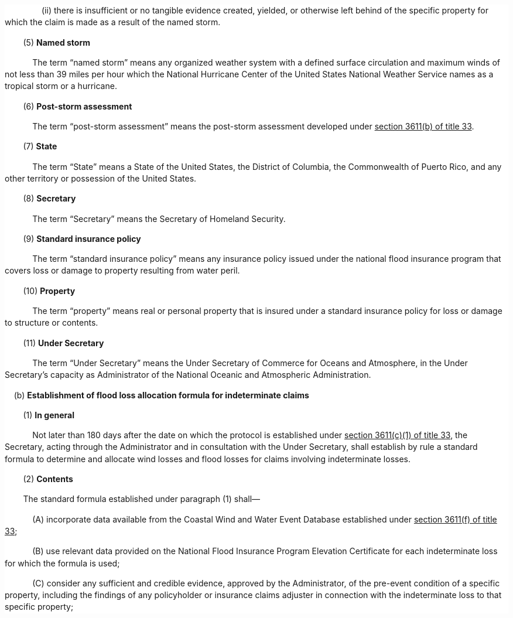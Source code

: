                 (ii) there is insufficient or no tangible evidence created, yielded, or otherwise left behind of the specific property for which the claim is made as a result of the named storm.

        (5) __Named storm__ 

            The term “named storm” means any organized weather system with a defined surface circulation and maximum winds of not less than 39 miles per hour which the National Hurricane Center of the United States National Weather Service names as a tropical storm or a hurricane.

        (6) __Post-storm assessment__ 

            The term “post-storm assessment” means the post-storm assessment developed under [section 3611(b) of title 33][/us/usc/t33/s3611/b].

        (7) __State__ 

            The term “State” means a State of the United States, the District of Columbia, the Commonwealth of Puerto Rico, and any other territory or possession of the United States.

        (8) __Secretary__ 

            The term “Secretary” means the Secretary of Homeland Security.

        (9) __Standard insurance policy__ 

            The term “standard insurance policy” means any insurance policy issued under the national flood insurance program that covers loss or damage to property resulting from water peril.

        (10) __Property__ 

            The term “property” means real or personal property that is insured under a standard insurance policy for loss or damage to structure or contents.

        (11) __Under Secretary__ 

            The term “Under Secretary” means the Under Secretary of Commerce for Oceans and Atmosphere, in the Under Secretary’s capacity as Administrator of the National Oceanic and Atmospheric Administration.

    (b) __Establishment of flood loss allocation formula for indeterminate claims__ 

        (1) __In general__ 

            Not later than 180 days after the date on which the protocol is established under [section 3611(c)(1) of title 33][/us/usc/t33/s3611/c/1], the Secretary, acting through the Administrator and in consultation with the Under Secretary, shall establish by rule a standard formula to determine and allocate wind losses and flood losses for claims involving indeterminate losses.

        (2) __Contents__ 

        The standard formula established under paragraph (1) shall—

            (A) incorporate data available from the Coastal Wind and Water Event Database established under [section 3611(f) of title 33][/us/usc/t33/s3611/f];

            (B) use relevant data provided on the National Flood Insurance Program Elevation Certificate for each indeterminate loss for which the formula is used;

            (C) consider any sufficient and credible evidence, approved by the Administrator, of the pre-event condition of a specific property, including the findings of any policyholder or insurance claims adjuster in connection with the indeterminate loss to that specific property;


[/us/usc/t16/s1453]: https://publicdocs.github.io/go/links?ns=uslm&ref=%2Fus%2Fusc%2Ft16%2Fs1453
[/us/usc/t33/s3611/b]: https://publicdocs.github.io/go/links?ns=uslm&ref=%2Fus%2Fusc%2Ft33%2Fs3611%2Fb
[/us/usc/t33/s3611/c/1]: https://publicdocs.github.io/go/links?ns=uslm&ref=%2Fus%2Fusc%2Ft33%2Fs3611%2Fc%2F1
[/us/usc/t33/s3611/f]: https://publicdocs.github.io/go/links?ns=uslm&ref=%2Fus%2Fusc%2Ft33%2Fs3611%2Ff
[/us/usc/t42/s5170]: https://publicdocs.github.io/go/links?ns=uslm&ref=%2Fus%2Fusc%2Ft42%2Fs5170
[/us/usc/t42/s4017]: https://publicdocs.github.io/go/links?ns=uslm&ref=%2Fus%2Fusc%2Ft42%2Fs4017
[/us/usc/t33/s3611/b/2/C]: https://publicdocs.github.io/go/links?ns=uslm&ref=%2Fus%2Fusc%2Ft33%2Fs3611%2Fb%2F2%2FC
[/us/usc/t31/s3302]: https://publicdocs.github.io/go/links?ns=uslm&ref=%2Fus%2Fusc%2Ft31%2Fs3302
[/us/pl/90/448/tXIII]: https://publicdocs.github.io/go/links?ns=uslm&ref=%2Fus%2Fpl%2F90%2F448%2FtXIII
[/us/pl/112/141/dF/tII]: https://publicdocs.github.io/go/links?ns=uslm&ref=%2Fus%2Fpl%2F112%2F141%2FdF%2FtII
[/us/stat/126/974]: https://publicdocs.github.io/go/links?ns=uslm&ref=%2Fus%2Fstat%2F126%2F974